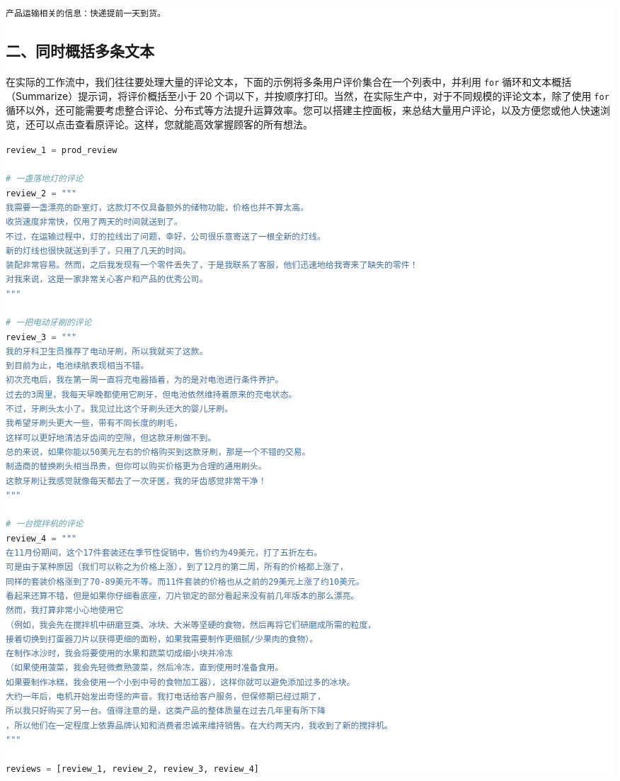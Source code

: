     产品运输相关的信息：快递提前一天到货。


## 二、同时概括多条文本

在实际的工作流中，我们往往要处理大量的评论文本，下面的示例将多条用户评价集合在一个列表中，并利用 ```for``` 循环和文本概括（Summarize）提示词，将评价概括至小于 20 个词以下，并按顺序打印。当然，在实际生产中，对于不同规模的评论文本，除了使用 ```for``` 循环以外，还可能需要考虑整合评论、分布式等方法提升运算效率。您可以搭建主控面板，来总结大量用户评论，以及方便您或他人快速浏览，还可以点击查看原评论。这样，您就能高效掌握顾客的所有想法。


```python
review_1 = prod_review

# 一盏落地灯的评论
review_2 = """
我需要一盏漂亮的卧室灯，这款灯不仅具备额外的储物功能，价格也并不算太高。
收货速度非常快，仅用了两天的时间就送到了。
不过，在运输过程中，灯的拉线出了问题，幸好，公司很乐意寄送了一根全新的灯线。
新的灯线也很快就送到手了，只用了几天的时间。
装配非常容易。然而，之后我发现有一个零件丢失了，于是我联系了客服，他们迅速地给我寄来了缺失的零件！
对我来说，这是一家非常关心客户和产品的优秀公司。
"""

# 一把电动牙刷的评论
review_3 = """
我的牙科卫生员推荐了电动牙刷，所以我就买了这款。
到目前为止，电池续航表现相当不错。
初次充电后，我在第一周一直将充电器插着，为的是对电池进行条件养护。
过去的3周里，我每天早晚都使用它刷牙，但电池依然维持着原来的充电状态。
不过，牙刷头太小了。我见过比这个牙刷头还大的婴儿牙刷。
我希望牙刷头更大一些，带有不同长度的刷毛，
这样可以更好地清洁牙齿间的空隙，但这款牙刷做不到。
总的来说，如果你能以50美元左右的价格购买到这款牙刷，那是一个不错的交易。
制造商的替换刷头相当昂贵，但你可以购买价格更为合理的通用刷头。
这款牙刷让我感觉就像每天都去了一次牙医，我的牙齿感觉非常干净！
"""

# 一台搅拌机的评论
review_4 = """
在11月份期间，这个17件套装还在季节性促销中，售价约为49美元，打了五折左右。
可是由于某种原因（我们可以称之为价格上涨），到了12月的第二周，所有的价格都上涨了，
同样的套装价格涨到了70-89美元不等。而11件套装的价格也从之前的29美元上涨了约10美元。
看起来还算不错，但是如果你仔细看底座，刀片锁定的部分看起来没有前几年版本的那么漂亮。
然而，我打算非常小心地使用它
（例如，我会先在搅拌机中研磨豆类、冰块、大米等坚硬的食物，然后再将它们研磨成所需的粒度，
接着切换到打蛋器刀片以获得更细的面粉，如果我需要制作更细腻/少果肉的食物）。
在制作冰沙时，我会将要使用的水果和蔬菜切成细小块并冷冻
（如果使用菠菜，我会先轻微煮熟菠菜，然后冷冻，直到使用时准备食用。
如果要制作冰糕，我会使用一个小到中号的食物加工器），这样你就可以避免添加过多的冰块。
大约一年后，电机开始发出奇怪的声音。我打电话给客户服务，但保修期已经过期了，
所以我只好购买了另一台。值得注意的是，这类产品的整体质量在过去几年里有所下降
，所以他们在一定程度上依靠品牌认知和消费者忠诚来维持销售。在大约两天内，我收到了新的搅拌机。
"""

reviews = [review_1, review_2, review_3, review_4]

```
